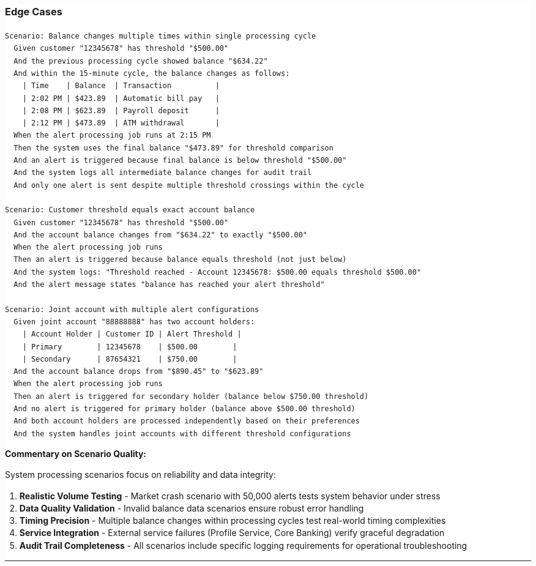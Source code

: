 ### Edge Cases

```gherkin
Scenario: Balance changes multiple times within single processing cycle
  Given customer "12345678" has threshold "$500.00"
  And the previous processing cycle showed balance "$634.22"
  And within the 15-minute cycle, the balance changes as follows:
    | Time    | Balance  | Transaction          |
    | 2:02 PM | $423.89  | Automatic bill pay   |
    | 2:08 PM | $623.89  | Payroll deposit      |
    | 2:12 PM | $473.89  | ATM withdrawal       |
  When the alert processing job runs at 2:15 PM
  Then the system uses the final balance "$473.89" for threshold comparison
  And an alert is triggered because final balance is below threshold "$500.00"
  And the system logs all intermediate balance changes for audit trail
  And only one alert is sent despite multiple threshold crossings within the cycle

Scenario: Customer threshold equals exact account balance
  Given customer "12345678" has threshold "$500.00"
  And the account balance changes from "$634.22" to exactly "$500.00"
  When the alert processing job runs
  Then an alert is triggered because balance equals threshold (not just below)
  And the system logs: "Threshold reached - Account 12345678: $500.00 equals threshold $500.00"
  And the alert message states "balance has reached your alert threshold"

Scenario: Joint account with multiple alert configurations
  Given joint account "88888888" has two account holders:
    | Account Holder | Customer ID | Alert Threshold |
    | Primary        | 12345678    | $500.00        |
    | Secondary      | 87654321    | $750.00        |
  And the account balance drops from "$890.45" to "$623.89"
  When the alert processing job runs
  Then an alert is triggered for secondary holder (balance below $750.00 threshold)
  And no alert is triggered for primary holder (balance above $500.00 threshold)
  And both account holders are processed independently based on their preferences
  And the system handles joint accounts with different threshold configurations
```

**Commentary on Scenario Quality:**

System processing scenarios focus on reliability and data integrity:

1. **Realistic Volume Testing** - Market crash scenario with 50,000 alerts tests system behavior under stress
2. **Data Quality Validation** - Invalid balance data scenarios ensure robust error handling
3. **Timing Precision** - Multiple balance changes within processing cycles test real-world timing complexities
4. **Service Integration** - External service failures (Profile Service, Core Banking) verify graceful degradation
5. **Audit Trail Completeness** - All scenarios include specific logging requirements for operational troubleshooting

---
